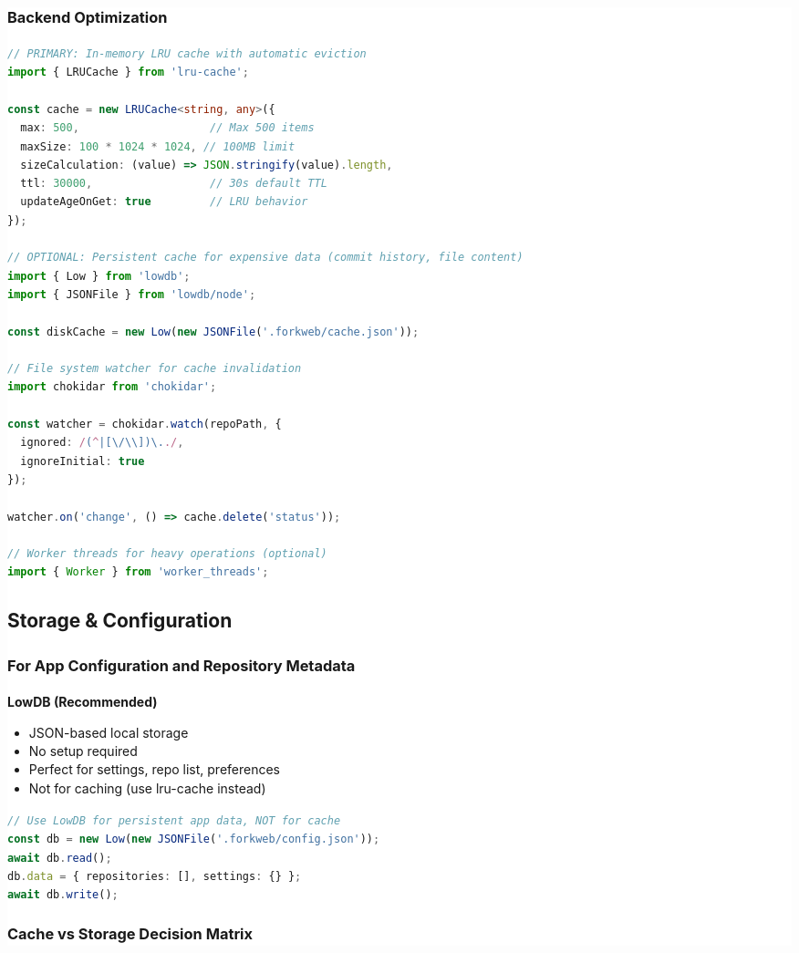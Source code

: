 ### Backend Optimization
```typescript
// PRIMARY: In-memory LRU cache with automatic eviction
import { LRUCache } from 'lru-cache';

const cache = new LRUCache<string, any>({
  max: 500,                    // Max 500 items
  maxSize: 100 * 1024 * 1024, // 100MB limit
  sizeCalculation: (value) => JSON.stringify(value).length,
  ttl: 30000,                  // 30s default TTL
  updateAgeOnGet: true         // LRU behavior
});

// OPTIONAL: Persistent cache for expensive data (commit history, file content)
import { Low } from 'lowdb';
import { JSONFile } from 'lowdb/node';

const diskCache = new Low(new JSONFile('.forkweb/cache.json'));

// File system watcher for cache invalidation
import chokidar from 'chokidar';

const watcher = chokidar.watch(repoPath, {
  ignored: /(^|[\/\\])\../,
  ignoreInitial: true
});

watcher.on('change', () => cache.delete('status'));

// Worker threads for heavy operations (optional)
import { Worker } from 'worker_threads';
```

## Storage & Configuration

### For App Configuration and Repository Metadata

**LowDB (Recommended)**
- JSON-based local storage
- No setup required
- Perfect for settings, repo list, preferences
- Not for caching (use lru-cache instead)

```typescript
// Use LowDB for persistent app data, NOT for cache
const db = new Low(new JSONFile('.forkweb/config.json'));
await db.read();
db.data = { repositories: [], settings: {} };
await db.write();
```

### Cache vs Storage Decision Matrix
